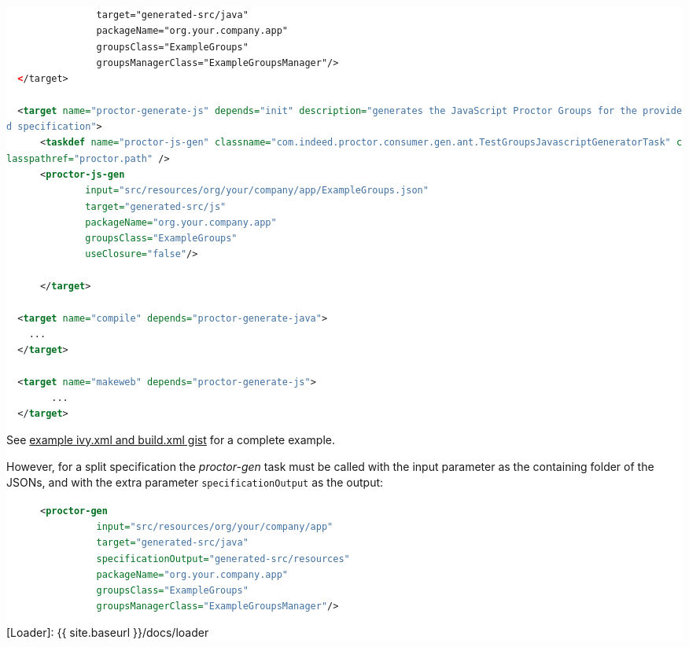   ```xml
                  target="generated-src/java"
                  packageName="org.your.company.app"
                  groupsClass="ExampleGroups"
                  groupsManagerClass="ExampleGroupsManager"/>
    </target>

    <target name="proctor-generate-js" depends="init" description="generates the JavaScript Proctor Groups for the provided specification">
        <taskdef name="proctor-js-gen" classname="com.indeed.proctor.consumer.gen.ant.TestGroupsJavascriptGeneratorTask" classpathref="proctor.path" />
        <proctor-js-gen
                input="src/resources/org/your/company/app/ExampleGroups.json"
                target="generated-src/js"
                packageName="org.your.company.app"
                groupsClass="ExampleGroups"
                useClosure="false"/>

        </target>

    <target name="compile" depends="proctor-generate-java">
      ...
    </target>

    <target name="makeweb" depends="proctor-generate-js">
          ...
    </target>
  ```

  See [example ivy.xml and build.xml gist](https://gist.github.com/parker/9eebd91fcb57ea416c6a) for a complete example.

  However, for a split specification the _proctor-gen_ task must be called with the input parameter as the containing folder of the JSONs, and with the extra parameter `specificationOutput` as the output:

  ```xml
        <proctor-gen
                  input="src/resources/org/your/company/app"
                  target="generated-src/java"
                  specificationOutput="generated-src/resources"
                  packageName="org.your.company.app"
                  groupsClass="ExampleGroups"
                  groupsManagerClass="ExampleGroupsManager"/>
  ```


[Loader]: {{ site.baseurl }}/docs/loader
